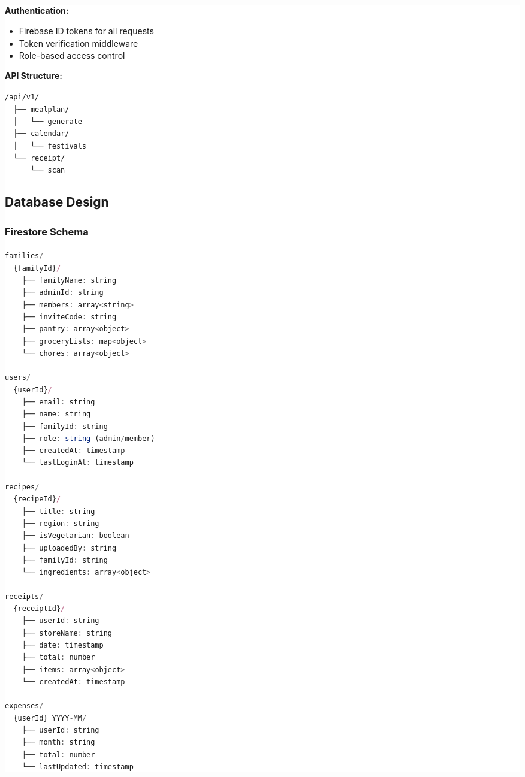**Authentication:**
- Firebase ID tokens for all requests
- Token verification middleware
- Role-based access control

**API Structure:**
```
/api/v1/
  ├── mealplan/
  │   └── generate
  ├── calendar/
  │   └── festivals
  └── receipt/
      └── scan
```

## Database Design

### Firestore Schema

```javascript
families/
  {familyId}/
    ├── familyName: string
    ├── adminId: string
    ├── members: array<string>
    ├── inviteCode: string
    ├── pantry: array<object>
    ├── groceryLists: map<object>
    └── chores: array<object>

users/
  {userId}/
    ├── email: string
    ├── name: string
    ├── familyId: string
    ├── role: string (admin/member)
    ├── createdAt: timestamp
    └── lastLoginAt: timestamp

recipes/
  {recipeId}/
    ├── title: string
    ├── region: string
    ├── isVegetarian: boolean
    ├── uploadedBy: string
    ├── familyId: string
    └── ingredients: array<object>

receipts/
  {receiptId}/
    ├── userId: string
    ├── storeName: string
    ├── date: timestamp
    ├── total: number
    ├── items: array<object>
    └── createdAt: timestamp

expenses/
  {userId}_YYYY-MM/
    ├── userId: string
    ├── month: string
    ├── total: number
    └── lastUpdated: timestamp
```